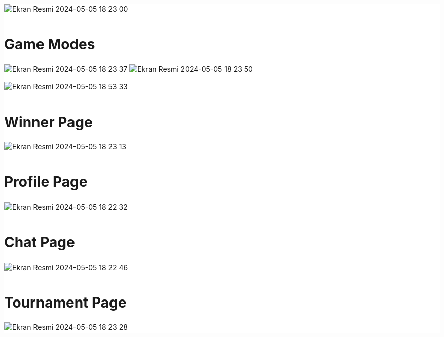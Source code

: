 <img width="1100" alt="Ekran Resmi 2024-05-05 18 23 00" src="https://github.com/sensoyyasin/ft_transcendence/assets/73845925/9a284396-a892-4c70-b124-b22e14e764ef">

# Game Modes

<img width="1100" alt="Ekran Resmi 2024-05-05 18 23 37" src="https://github.com/sensoyyasin/ft_transcendence/assets/73845925/a308ff94-d6cf-4cfe-b694-b69815f79059">

<img width="1101" alt="Ekran Resmi 2024-05-05 18 23 50" src="https://github.com/sensoyyasin/ft_transcendence/assets/73845925/f0c426f8-9906-4ad0-bb02-36b313f572f2">

![Ekran Resmi 2024-05-05 18 53 33](https://github.com/sensoyyasin/ft_transcendence/assets/73845925/895670e9-a4cc-4295-8740-4731b0a894c9)


# Winner Page

<img width="1102" alt="Ekran Resmi 2024-05-05 18 23 13" src="https://github.com/sensoyyasin/ft_transcendence/assets/73845925/f9cf5fd5-79c3-4577-8732-62d8fc1228b2">


# Profile Page

<img width="1105" alt="Ekran Resmi 2024-05-05 18 22 32" src="https://github.com/sensoyyasin/ft_transcendence/assets/73845925/84f741f9-8af2-4280-8dd7-208d7ca34cf0">

# Chat Page

<img width="1100" alt="Ekran Resmi 2024-05-05 18 22 46" src="https://github.com/sensoyyasin/ft_transcendence/assets/73845925/87c4cb97-8538-4b5c-a8e9-42a6086b12cb">

# Tournament Page

<img width="1104" alt="Ekran Resmi 2024-05-05 18 23 28" src="https://github.com/sensoyyasin/ft_transcendence/assets/73845925/f5b5a8d3-0a4f-448c-9712-a99f5a8b3193">

